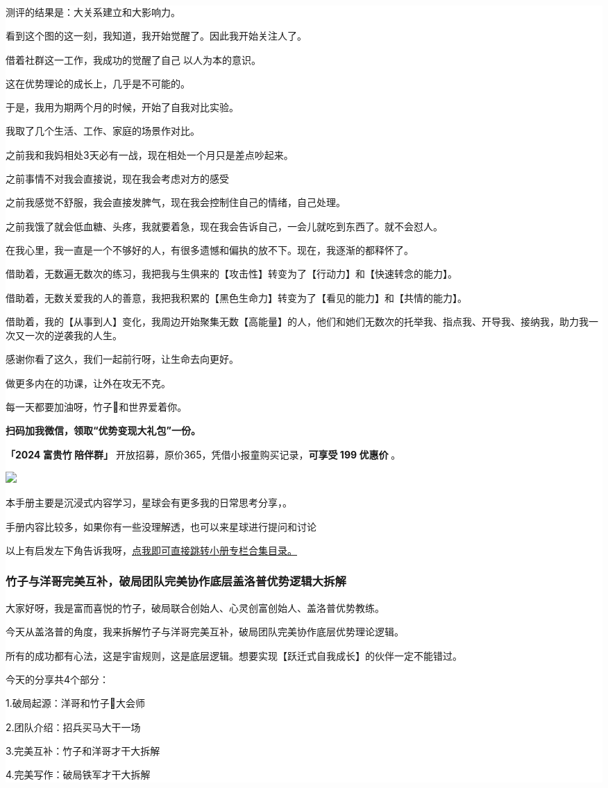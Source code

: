 测评的结果是：大关系建立和大影响力。

看到这个图的这一刻，我知道，我开始觉醒了。因此我开始关注人了。

借着社群这一工作，我成功的觉醒了自己 以人为本的意识。

这在优势理论的成长上，几乎是不可能的。

于是，我用为期两个月的时候，开始了自我对比实验。

我取了几个生活、工作、家庭的场景作对比。

之前我和我妈相处3天必有一战，现在相处一个月只是差点吵起来。

之前事情不对我会直接说，现在我会考虑对方的感受

之前我感觉不舒服，我会直接发脾气，现在我会控制住自己的情绪，自己处理。

之前我饿了就会低血糖、头疼，我就要着急，现在我会告诉自己，一会儿就吃到东西了。就不会怼人。

在我心里，我一直是一个不够好的人，有很多遗憾和偏执的放不下。现在，我逐渐的都释怀了。

借助着，无数遍无数次的练习，我把我与生俱来的【攻击性】转变为了【行动力】和【快速转念的能力】。

借助着，无数关爱我的人的善意，我把我积累的【黑色生命力】转变为了【看见的能力】和【共情的能力】。

借助着，我的【从事到人】变化，我周边开始聚集无数【高能量】的人，他们和她们无数次的托举我、指点我、开导我、接纳我，助力我一次又一次的逆袭我的人生。

感谢你看了这久，我们一起前行呀，让生命去向更好。

做更多内在的功课，让外在攻无不克。

每一天都要加油呀，竹子🎋和世界爱着你。

**扫码加我微信，领取“优势变现大礼包”一份。**

**「2024 富贵竹 陪伴群」** 开放招募，原价365，凭借小报童购买记录，**可享受 199 优惠价** 。

![](https://static.xiaobot.net/file/2024-09-13/69420/54d08f4d2790b34eb730fb093f9d5fc2.png)

本手册主要是沉浸式内容学习，星球会有更多我的日常思考分享，。

手册内容比较多，如果你有一些没理解透，也可以来星球进行提问和讨论

以上有启发左下角告诉我呀，[点我即可直接跳转小册专栏合集目录。](https://xiaobot.net/post/f314b07e-7b92-4018-86a6-99f932ecfaee?refer=7191e648-1398-4781-a917-30aab94007f4)

### 竹子与洋哥完美互补，破局团队完美协作底层盖洛普优势逻辑大拆解

大家好呀，我是富而喜悦的竹子，破局联合创始人、心灵创富创始人、盖洛普优势教练。

今天从盖洛普的角度，我来拆解竹子与洋哥完美互补，破局团队完美协作底层优势理论逻辑。

所有的成功都有心法，这是宇宙规则，这是底层逻辑。想要实现【跃迁式自我成长】的伙伴一定不能错过。

今天的分享共4个部分：

1.破局起源：洋哥和竹子🎋大会师

2.团队介绍：招兵买马大干一场

3.完美互补：竹子和洋哥才干大拆解

4.完美写作：破局铁军才干大拆解
